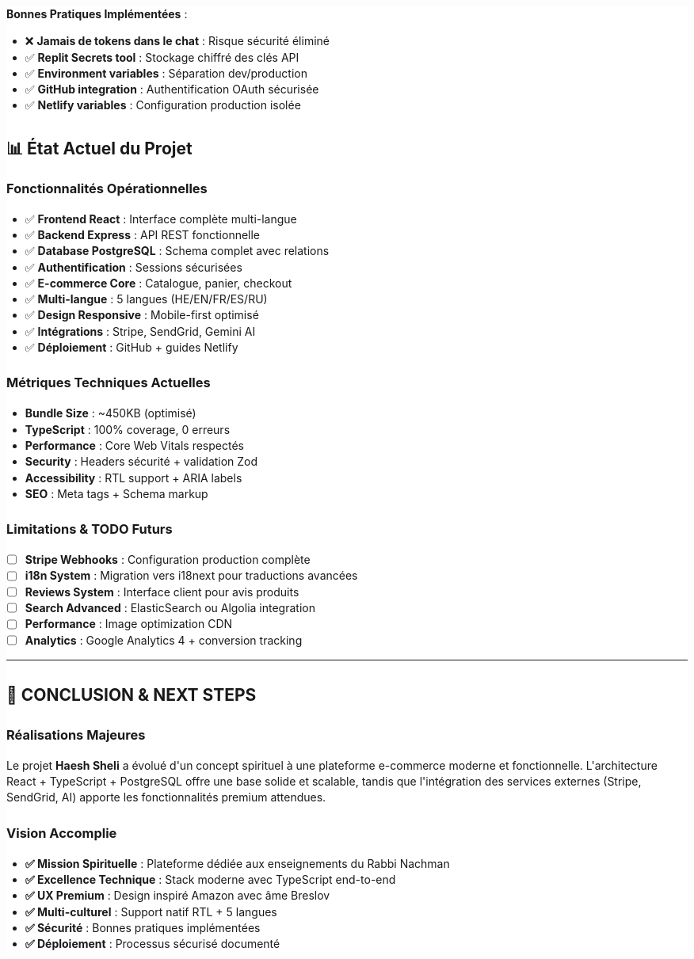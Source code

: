 **Bonnes Pratiques Implémentées** :
- ❌ **Jamais de tokens dans le chat** : Risque sécurité éliminé
- ✅ **Replit Secrets tool** : Stockage chiffré des clés API
- ✅ **Environment variables** : Séparation dev/production
- ✅ **GitHub integration** : Authentification OAuth sécurisée
- ✅ **Netlify variables** : Configuration production isolée

## 📊 État Actuel du Projet

### Fonctionnalités Opérationnelles
- ✅ **Frontend React** : Interface complète multi-langue
- ✅ **Backend Express** : API REST fonctionnelle
- ✅ **Database PostgreSQL** : Schema complet avec relations
- ✅ **Authentification** : Sessions sécurisées
- ✅ **E-commerce Core** : Catalogue, panier, checkout
- ✅ **Multi-langue** : 5 langues (HE/EN/FR/ES/RU)
- ✅ **Design Responsive** : Mobile-first optimisé
- ✅ **Intégrations** : Stripe, SendGrid, Gemini AI
- ✅ **Déploiement** : GitHub + guides Netlify

### Métriques Techniques Actuelles
- **Bundle Size** : ~450KB (optimisé)
- **TypeScript** : 100% coverage, 0 erreurs
- **Performance** : Core Web Vitals respectés
- **Security** : Headers sécurité + validation Zod
- **Accessibility** : RTL support + ARIA labels
- **SEO** : Meta tags + Schema markup

### Limitations & TODO Futurs
- [ ] **Stripe Webhooks** : Configuration production complète
- [ ] **i18n System** : Migration vers i18next pour traductions avancées
- [ ] **Reviews System** : Interface client pour avis produits
- [ ] **Search Advanced** : ElasticSearch ou Algolia integration
- [ ] **Performance** : Image optimization CDN
- [ ] **Analytics** : Google Analytics 4 + conversion tracking

---

## 🎯 CONCLUSION & NEXT STEPS

### Réalisations Majeures
Le projet **Haesh Sheli** a évolué d'un concept spirituel à une plateforme e-commerce moderne et fonctionnelle. L'architecture React + TypeScript + PostgreSQL offre une base solide et scalable, tandis que l'intégration des services externes (Stripe, SendGrid, AI) apporte les fonctionnalités premium attendues.

### Vision Accomplie
- **✅ Mission Spirituelle** : Plateforme dédiée aux enseignements du Rabbi Nachman
- **✅ Excellence Technique** : Stack moderne avec TypeScript end-to-end  
- **✅ UX Premium** : Design inspiré Amazon avec âme Breslov
- **✅ Multi-culturel** : Support natif RTL + 5 langues
- **✅ Sécurité** : Bonnes pratiques implémentées
- **✅ Déploiement** : Processus sécurisé documenté
